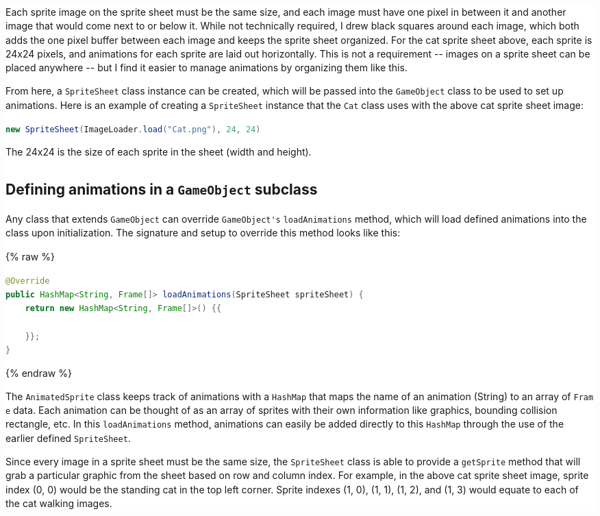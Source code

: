 Each sprite image on the sprite sheet must be the same size, and each image must have one pixel in between it and another image that would come next to or below it. 
While not technically required, I drew black squares around each image, which both adds the one pixel buffer between each image and keeps the sprite sheet organized.
For the cat sprite sheet above, each sprite is 24x24 pixels, and animations for each sprite are laid out horizontally.
This is not a requirement -- images on a sprite sheet can be placed anywhere -- but I find it easier to manage animations by organizing them like this.

From here, a `SpriteSheet` class instance can be created, which will be passed into the `GameObject` class to be used to set up animations.
Here is an example of creating a `SpriteSheet` instance that the `Cat` class uses with the above cat sprite sheet image:

```java
new SpriteSheet(ImageLoader.load("Cat.png"), 24, 24)
```

The 24x24 is the size of each sprite in the sheet (width and height).

## Defining animations in a `GameObject` subclass

Any class that extends `GameObject` can override `GameObject's` `loadAnimations` method, which will load defined animations into the class upon initialization.
The signature and setup to override this method looks like this:

{% raw %}
```java
@Override
public HashMap<String, Frame[]> loadAnimations(SpriteSheet spriteSheet) {
    return new HashMap<String, Frame[]>() {{
        
    }};
}
```
{% endraw %}

The `AnimatedSprite` class keeps track of animations with a `HashMap` that maps the name of an animation (String) to an array of `Frame` data.
Each animation can be thought of as an array of sprites with their own information like graphics, bounding collision rectangle, etc. 
In this `loadAnimations` method, animations can easily be added directly to this `HashMap` through the use of the earlier defined `SpriteSheet`. 

Since every image in a sprite sheet must be the same size, the `SpriteSheet` class is able to provide a `getSprite` method that will grab a particular graphic from the sheet based on row and column index. 
For example, in the above cat sprite sheet image, sprite index (0, 0) would be the standing cat in the top left corner.
Sprite indexes (1, 0), (1, 1), (1, 2), and (1, 3) would equate to each of the cat walking images.
